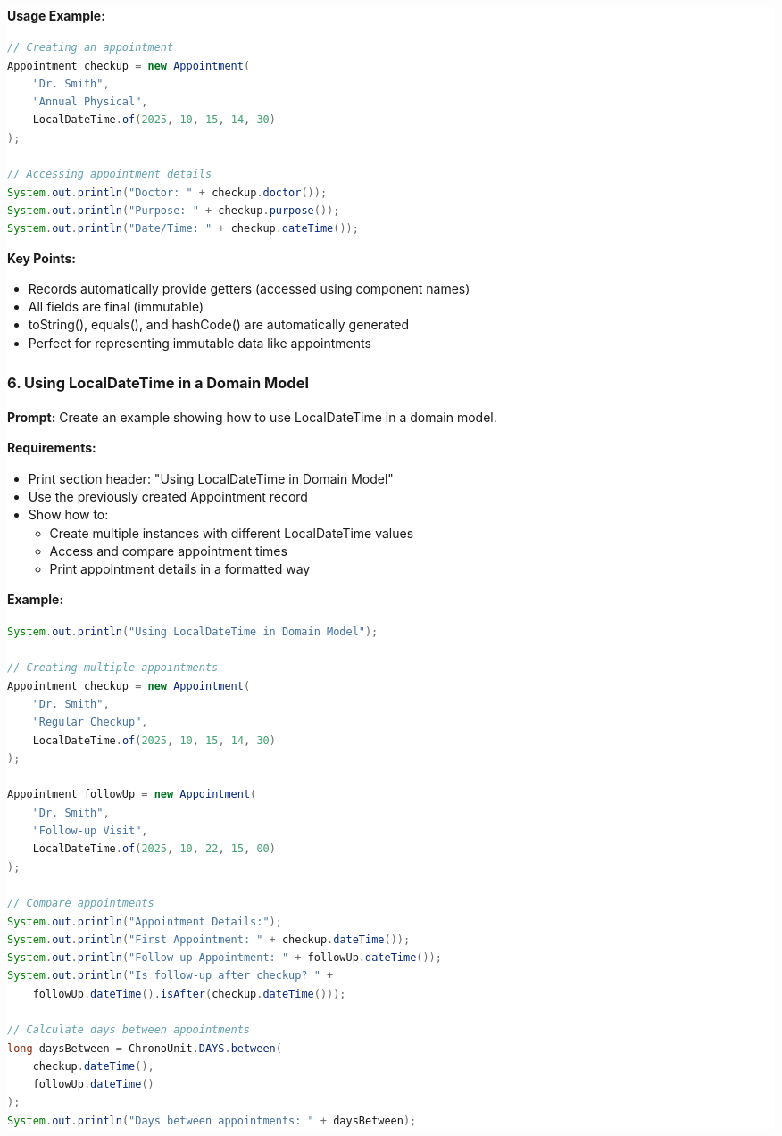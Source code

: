 **Usage Example:**
```java
// Creating an appointment
Appointment checkup = new Appointment(
    "Dr. Smith",
    "Annual Physical",
    LocalDateTime.of(2025, 10, 15, 14, 30)
);

// Accessing appointment details
System.out.println("Doctor: " + checkup.doctor());
System.out.println("Purpose: " + checkup.purpose());
System.out.println("Date/Time: " + checkup.dateTime());
```

**Key Points:**
- Records automatically provide getters (accessed using component names)
- All fields are final (immutable)
- toString(), equals(), and hashCode() are automatically generated
- Perfect for representing immutable data like appointments

### 6. Using LocalDateTime in a Domain Model
**Prompt:** Create an example showing how to use LocalDateTime in a domain model.

**Requirements:**
- Print section header: "Using LocalDateTime in Domain Model"
- Use the previously created Appointment record
- Show how to:
  - Create multiple instances with different LocalDateTime values
  - Access and compare appointment times
  - Print appointment details in a formatted way

**Example:**
```java
System.out.println("Using LocalDateTime in Domain Model");

// Creating multiple appointments
Appointment checkup = new Appointment(
    "Dr. Smith",
    "Regular Checkup",
    LocalDateTime.of(2025, 10, 15, 14, 30)
);

Appointment followUp = new Appointment(
    "Dr. Smith",
    "Follow-up Visit",
    LocalDateTime.of(2025, 10, 22, 15, 00)
);

// Compare appointments
System.out.println("Appointment Details:");
System.out.println("First Appointment: " + checkup.dateTime());
System.out.println("Follow-up Appointment: " + followUp.dateTime());
System.out.println("Is follow-up after checkup? " + 
    followUp.dateTime().isAfter(checkup.dateTime()));

// Calculate days between appointments
long daysBetween = ChronoUnit.DAYS.between(
    checkup.dateTime(),
    followUp.dateTime()
);
System.out.println("Days between appointments: " + daysBetween);
```
